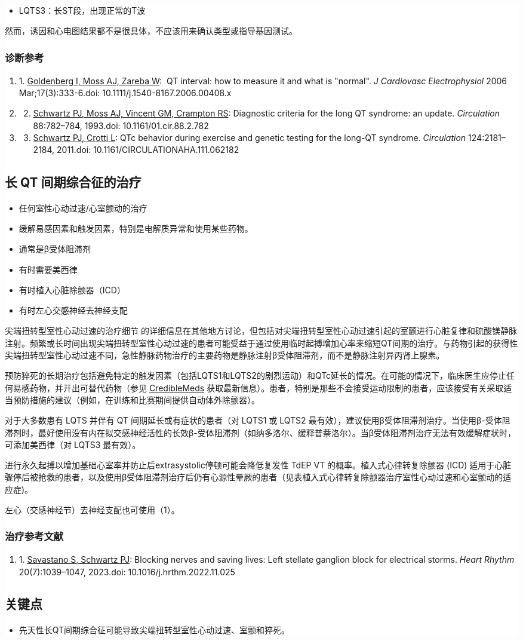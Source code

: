- LQTS3：长ST段，出现正常的T波


然而，诱因和心电图结果都不是很具体，不应该用来确认类型或指导基因测试。

### 诊断参考

1. 1. [Goldenberg I, Moss AJ, Zareba W](https://pubmed.ncbi.nlm.nih.gov/16643414/):  QT interval: how to measure it and what is "normal". _J Cardiovasc Electrophysiol_ 2006 Mar;17(3):333-6.doi: 10.1111/j.1540-8167.2006.00408.x

2. 2. [Schwartz PJ, Moss AJ, Vincent GM, Crampton RS](https://pubmed.ncbi.nlm.nih.gov/8339437/): Diagnostic criteria for the long QT syndrome: an update. _Circulation_ 88:782–784, 1993.doi: 10.1161/01.cir.88.2.782

3. 3. [Schwartz PJ, Crotti L](https://pubmed.ncbi.nlm.nih.gov/22083145/): QTc behavior during exercise and genetic testing for the long-QT syndrome. _Circulation_ 124:2181–2184, 2011.doi: 10.1161/CIRCULATIONAHA.111.062182


## 长 QT 间期综合征的治疗

- 任何室性心动过速/心室颤动的治疗

- 缓解易感因素和触发因素，特别是电解质异常和使用某些药物。

- 通常是β受体阻滞剂

- 有时需要美西律

- 有时植入心脏除颤器（ICD）

- 有时左心交感神经去神经支配


尖端扭转型室性心动过速的治疗细节 的详细信息在其他地方讨论，但包括对尖端扭转型室性心动过速引起的室颤进行心脏复律和硫酸镁静脉注射。频繁或长时间出现尖端扭转型室性心动过速的患者可能受益于通过使用临时起搏增加心率来缩短QT间期的治疗。与药物引起的获得性尖端扭转型室性心动过速不同，急性静脉药物治疗的主要药物是静脉注射β受体阻滞剂，而不是静脉注射异丙肾上腺素。

预防猝死的长期治疗包括避免特定的触发因素（包括LQTS1和LQTS2的剧烈运动）和QTc延长的情况。在可能的情况下，临床医生应停止任何易感药物，并开出可替代药物（参见 [CredibleMeds](https://www.crediblemeds.org/) 获取最新信息）。患者，特别是那些不会接受运动限制的患者，应该接受有关采取适当预防措施的建议（例如，在训练和比赛期间提供自动体外除颤器）。

对于大多数患有 LQTS 并伴有 QT 间期延长或有症状的患者（对 LQTS1 或 LQTS2 最有效），建议使用β受体阻滞剂治疗。当使用β-受体阻滞剂时，最好使用没有内在拟交感神经活性的长效β-受体阻滞剂（如纳多洛尔、缓释普萘洛尔）。当β受体阻滞剂治疗无法有效缓解症状时，可添加美西律（对 LQTS3 最有效）。

进行永久起搏以增加基础心室率并防止后extrasystolic停顿可能会降低复发性 TdEP VT 的概率。植入式心律转复除颤器 (ICD) 适用于心脏骤停后被抢救的患者，以及使用β受体阻滞剂治疗后仍有心源性晕厥的患者（见表植入式心律转复除颤器治疗室性心动过速和心室颤动的适应症)。

左心（交感神经节）去神经支配也可使用（1）。

### 治疗参考文献

1. 1. [Savastano S, Schwartz PJ](https://pubmed.ncbi.nlm.nih.gov/36509320/): Blocking nerves and saving lives: Left stellate ganglion block for electrical storms. _Heart Rhythm_ 20(7):1039–1047, 2023.doi: 10.1016/j.hrthm.2022.11.025


## 关键点

- 先天性长QT间期综合征可能导致尖端扭转型室性心动过速、室颤和猝死。
